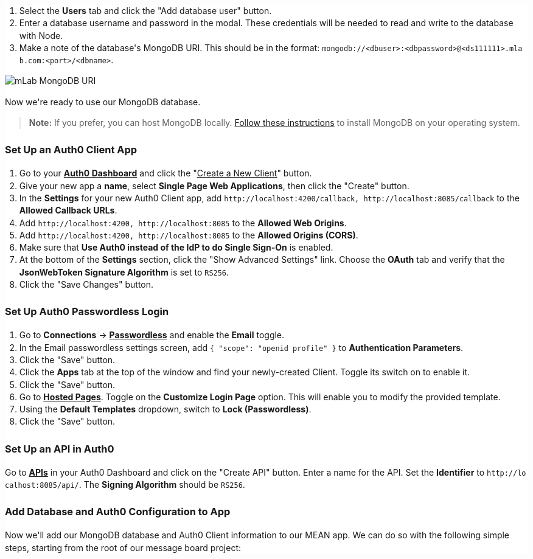 1. Select the **Users** tab and click the "Add database user" button.
2. Enter a database username and password in the modal. These credentials will be needed to read and write to the database with Node.
3. Make a note of the database's MongoDB URI. This should be in the format: `mongodb://<dbuser>:<dbpassword>@<ds111111>.mlab.com:<port>/<dbname>`.

![mLab MongoDB URI](https://cdn.auth0.com/blog/mean-series/mLab-uri.png)

Now we're ready to use our MongoDB database.

> **Note:** If you prefer, you can host MongoDB locally. [Follow these instructions](https://docs.mongodb.com/manual/installation/) to install MongoDB on your operating system.

### Set Up an Auth0 Client App

1. Go to your [**Auth0 Dashboard**](https://manage.auth0.com/#/) and click the "[Create a New Client](https://manage.auth0.com/#/clients/create)" button.
2. Give your new app a **name**, select **Single Page Web Applications**, then click the "Create" button.
3. In the **Settings** for your new Auth0 Client app, add `http://localhost:4200/callback, http://localhost:8085/callback` to the **Allowed Callback URLs**.
4. Add `http://localhost:4200, http://localhost:8085` to the **Allowed Web Origins**.
5. Add `http://localhost:4200, http://localhost:8085` to the **Allowed Origins (CORS)**.
6. Make sure that **Use Auth0 instead of the IdP to do Single Sign-On** is enabled.
7. At the bottom of the **Settings** section, click the "Show Advanced Settings" link. Choose the **OAuth** tab and verify that the **JsonWebToken Signature Algorithm** is set to `RS256`.
8. Click the "Save Changes" button.

### Set Up Auth0 Passwordless Login

1. Go to **Connections** -> [**Passwordless**](https://manage.auth0.com/#/connections/passwordless) and enable the **Email** toggle.
2. In the Email passwordless settings screen, add `{ "scope": "openid profile" }` to **Authentication Parameters**.
3. Click the "Save" button.
4. Click the **Apps** tab at the top of the window and find your newly-created Client. Toggle its switch on to enable it.
5. Click the "Save" button.
6. Go to [**Hosted Pages**](https://manage.auth0.com/#/login_page). Toggle on the **Customize Login Page** option. This will enable you to modify the provided template.
7. Using the **Default Templates** dropdown, switch to **Lock (Passwordless)**.
8. Click the "Save" button.

### Set Up an API in Auth0

Go to [**APIs**](https://manage.auth0.com/#/apis) in your Auth0 Dashboard and click on the "Create API" button. Enter a name for the API. Set the **Identifier** to `http://localhost:8085/api/`. The **Signing Algorithm** should be `RS256`.

### Add Database and Auth0 Configuration to App

Now we'll add our MongoDB database and Auth0 Client information to our MEAN app. We can do so with the following simple steps, starting from the root of our message board project:
